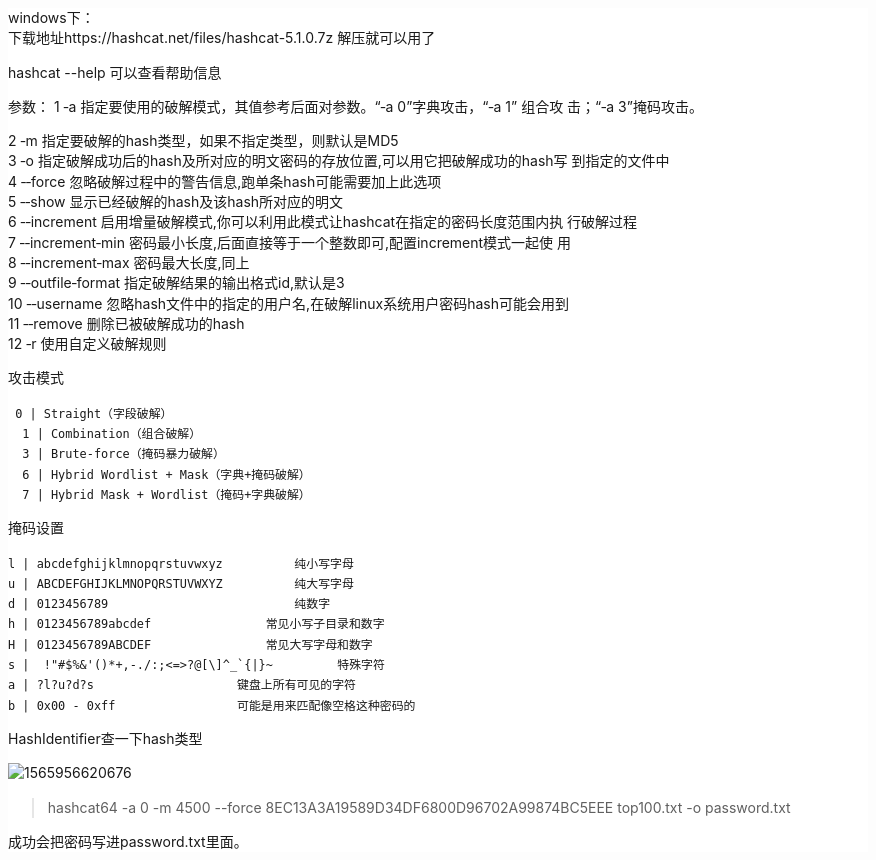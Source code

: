 windows下：  
下载地址https://hashcat.net/files/hashcat-5.1.0.7z
解压就可以用了  

hashcat --help  可以查看帮助信息

参数：
1 ‐a 指定要使用的破解模式，其值参考后面对参数。“‐a 0”字典攻击，“‐a 1” 组合攻
击；“‐a 3”掩码攻击。



2 ‐m 指定要破解的hash类型，如果不指定类型，则默认是MD5  
3 ‐o 指定破解成功后的hash及所对应的明文密码的存放位置,可以用它把破解成功的hash写
到指定的文件中  
4 ‐‐force 忽略破解过程中的警告信息,跑单条hash可能需要加上此选项  
5 ‐‐show 显示已经破解的hash及该hash所对应的明文  
6 ‐‐increment 启用增量破解模式,你可以利用此模式让hashcat在指定的密码长度范围内执
行破解过程  
7 ‐‐increment‐min 密码最小长度,后面直接等于一个整数即可,配置increment模式一起使
用  
8 ‐‐increment‐max 密码最大长度,同上  
9 ‐‐outfile‐format 指定破解结果的输出格式id,默认是3  
10 ‐‐username 忽略hash文件中的指定的用户名,在破解linux系统用户密码hash可能会用到  
11 ‐‐remove 删除已被破解成功的hash  
12 ‐r 使用自定义破解规则  

攻击模式
```
 0 | Straight（字段破解）
  1 | Combination（组合破解）
  3 | Brute-force（掩码暴力破解）
  6 | Hybrid Wordlist + Mask（字典+掩码破解）
  7 | Hybrid Mask + Wordlist（掩码+字典破解）
```
掩码设置  
```
l | abcdefghijklmnopqrstuvwxyz          纯小写字母
u | ABCDEFGHIJKLMNOPQRSTUVWXYZ          纯大写字母
d | 0123456789                          纯数字
h | 0123456789abcdef                常见小写子目录和数字
H | 0123456789ABCDEF                常见大写字母和数字
s |  !"#$%&'()*+,-./:;<=>?@[\]^_`{|}~         特殊字符
a | ?l?u?d?s                    键盘上所有可见的字符
b | 0x00 - 0xff                 可能是用来匹配像空格这种密码的
```

HashIdentifier查一下hash类型

![1565956620676](C:\Users\Administrator\AppData\Roaming\Typora\typora-user-images\1565956620676.png)



> hashcat64 -a 0 -m 4500 --force  8EC13A3A19589D34DF6800D96702A99874BC5EEE top100.txt -o password.txt

成功会把密码写进password.txt里面。